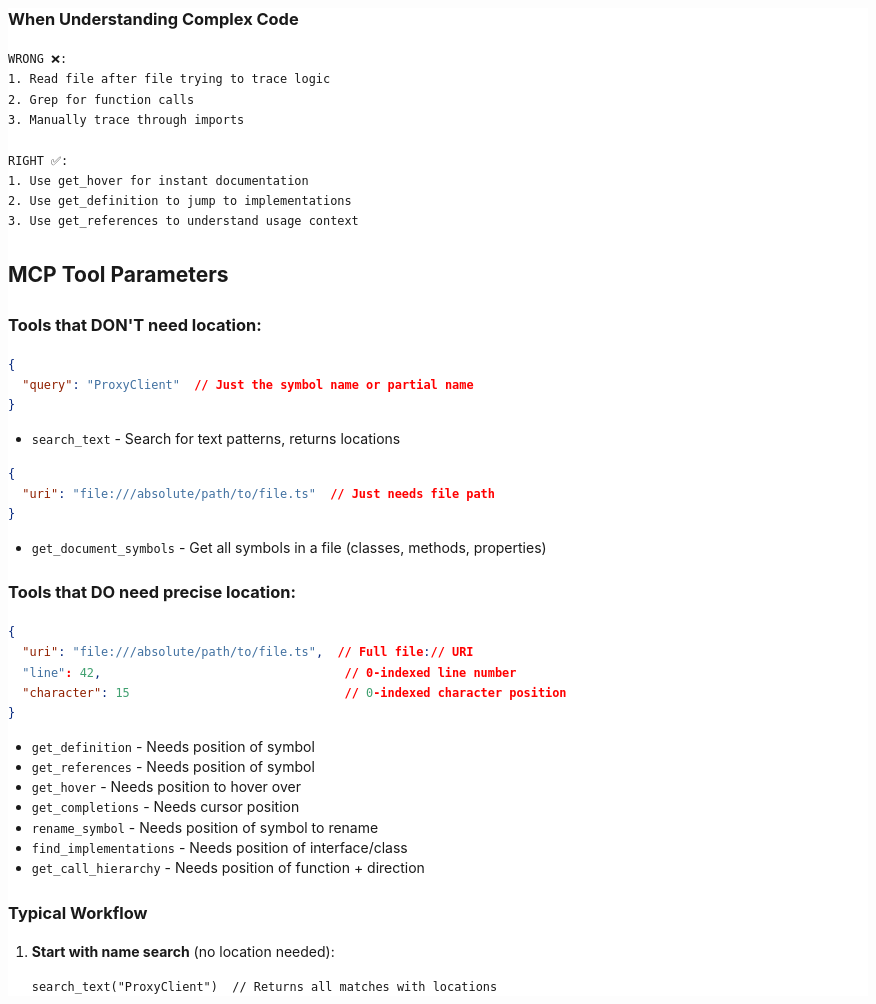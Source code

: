 ### When Understanding Complex Code

```
WRONG ❌:
1. Read file after file trying to trace logic
2. Grep for function calls
3. Manually trace through imports

RIGHT ✅:
1. Use get_hover for instant documentation
2. Use get_definition to jump to implementations
3. Use get_references to understand usage context
```

## MCP Tool Parameters

### Tools that DON'T need location:

```json
{
  "query": "ProxyClient"  // Just the symbol name or partial name
}
```
- `search_text` - Search for text patterns, returns locations

```json
{
  "uri": "file:///absolute/path/to/file.ts"  // Just needs file path
}
```
- `get_document_symbols` - Get all symbols in a file (classes, methods, properties)

### Tools that DO need precise location:

```json
{
  "uri": "file:///absolute/path/to/file.ts",  // Full file:// URI
  "line": 42,                                  // 0-indexed line number
  "character": 15                              // 0-indexed character position
}
```
- `get_definition` - Needs position of symbol
- `get_references` - Needs position of symbol
- `get_hover` - Needs position to hover over
- `get_completions` - Needs cursor position
- `rename_symbol` - Needs position of symbol to rename
- `find_implementations` - Needs position of interface/class
- `get_call_hierarchy` - Needs position of function + direction

### Typical Workflow

1. **Start with name search** (no location needed):
   ```
   search_text("ProxyClient")  // Returns all matches with locations
   ```
